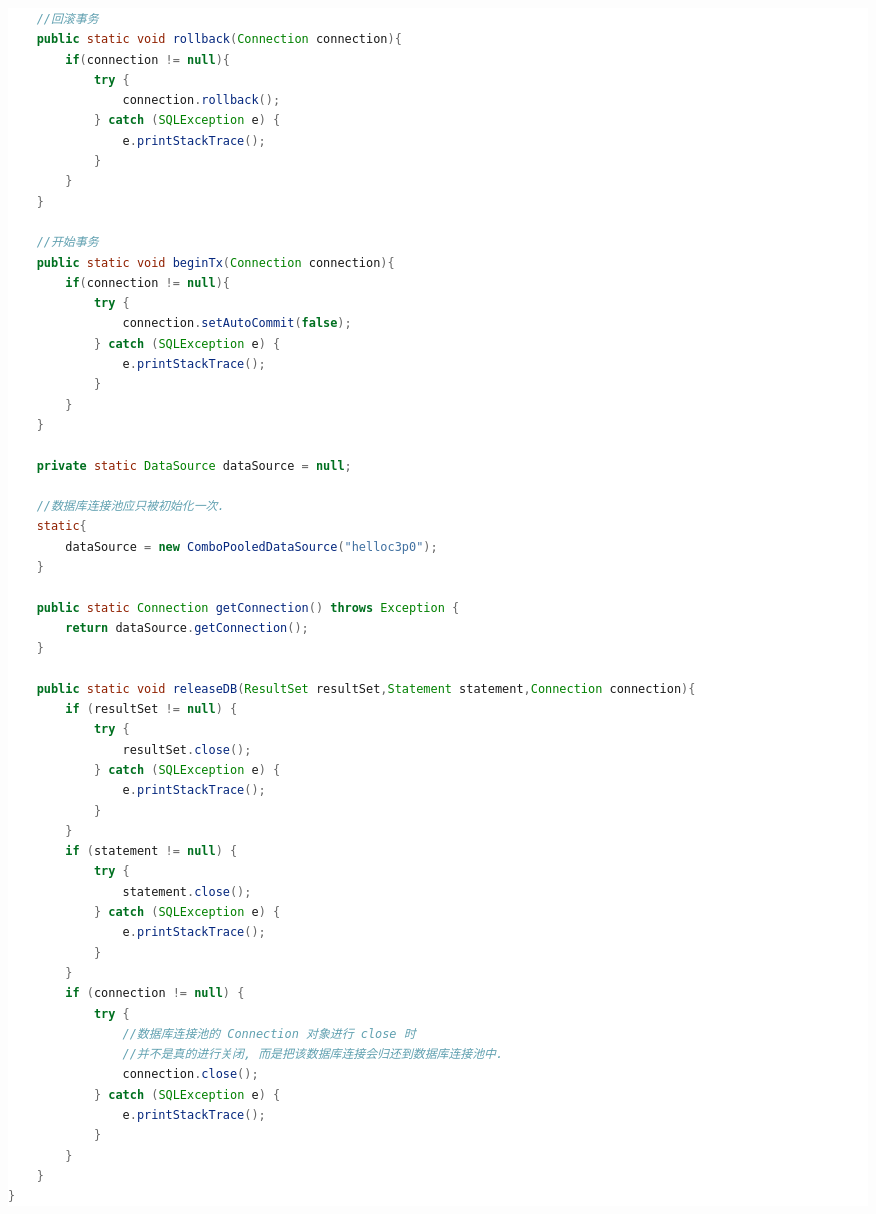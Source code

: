 ```java
	//回滚事务
	public static void rollback(Connection connection){
		if(connection != null){
			try {
				connection.rollback();
			} catch (SQLException e) {
				e.printStackTrace();
			}
		}
	}
	
	//开始事务
	public static void beginTx(Connection connection){
		if(connection != null){
			try {
				connection.setAutoCommit(false);
			} catch (SQLException e) {
				e.printStackTrace();
			}
		}
	}
	
	private static DataSource dataSource = null;

	//数据库连接池应只被初始化一次. 
	static{
		dataSource = new ComboPooledDataSource("helloc3p0");
	}
	
	public static Connection getConnection() throws Exception {
		return dataSource.getConnection();
	}

	public static void releaseDB(ResultSet resultSet,Statement statement,Connection connection){
		if (resultSet != null) {
			try {
				resultSet.close();
			} catch (SQLException e) {
				e.printStackTrace();
			}
		}
		if (statement != null) {
			try {
				statement.close();
			} catch (SQLException e) {
				e.printStackTrace();
			}
		}
		if (connection != null) {
			try {
				//数据库连接池的 Connection 对象进行 close 时
				//并不是真的进行关闭, 而是把该数据库连接会归还到数据库连接池中. 
				connection.close();
			} catch (SQLException e) {
				e.printStackTrace();
			}
		}
	}
}
```
